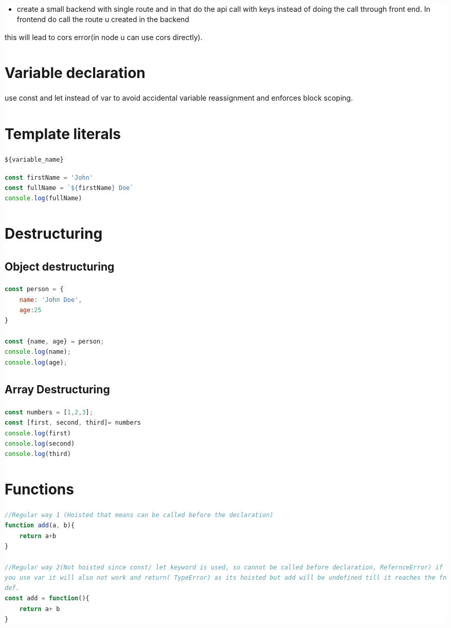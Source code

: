 * create a small backend with single route and in that do the api call with keys instead of doing the call through front end. In frontend do call the route u created in the backend

this will lead to cors error(in node u can use cors directly).


# Variable declaration
use const and let instead of var to avoid accidental variable reassignment and enforces block scoping.

# Template literals
`${variable_name}`

```js
const firstName = 'John'
const fullName = `${firstName} Doe`
console.log(fullName)
```
# Destructuring

## Object destructuring

```js
const person = {
    name: 'John Doe',
    age:25
}

const {name, age} = person;
console.log(name);
console.log(age);
```


## Array Destructuring

```js
const numbers = [1,2,3];
const [first, second, third]= numbers
console.log(first)
console.log(second)
console.log(third)

```

# Functions


```js
//Regular way 1 (Hoisted that means can be called before the declaration)
function add(a, b){
    return a+b
}

//Regular way 2(Not hoisted since const/ let keyword is used, so cannot be called before declaration, RefernceError) if you use var it will also not work and return( TypeError) as its hoisted but add will be undefined till it reaches the fn def.
const add = function(){
    return a+ b
}

```
